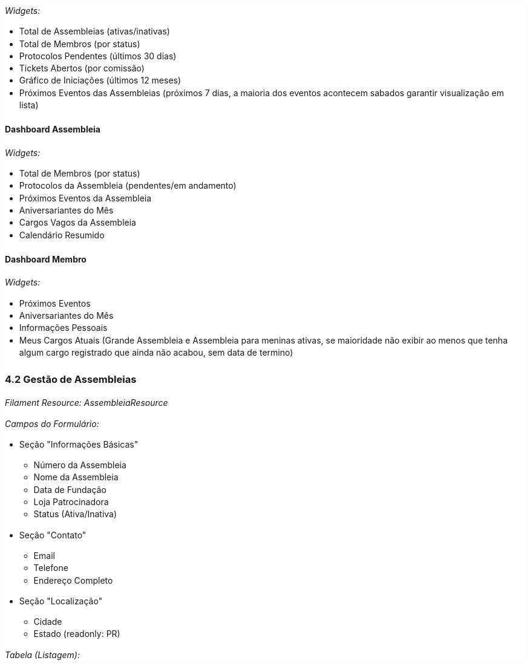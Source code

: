 _Widgets:_

-   Total de Assembleias (ativas/inativas)
-   Total de Membros (por status)
-   Protocolos Pendentes (últimos 30 dias)
-   Tickets Abertos (por comissão)
-   Gráfico de Iniciações (últimos 12 meses)
-   Próximos Eventos das Assembleias (próximos 7 dias, a maioria dos eventos acontecem sabados garantir visualização em lista)

#### Dashboard Assembleia

_Widgets:_

-   Total de Membros (por status)
-   Protocolos da Assembleia (pendentes/em andamento)
-   Próximos Eventos da Assembleia
-   Aniversariantes do Mês
-   Cargos Vagos da Assembleia
-   Calendário Resumido

#### Dashboard Membro

_Widgets:_

-   Próximos Eventos
-   Aniversariantes do Mês
-   Informações Pessoais
-   Meus Cargos Atuais (Grande Assembleia e Assembleia para meninas ativas, se maioridade não exibir ao menos que tenha algum cargo registrado que ainda não acabou, sem data de termino)

### 4.2 Gestão de Assembleias

_Filament Resource: AssembleiaResource_

_Campos do Formulário:_

-   Seção "Informações Básicas"

    -   Número da Assembleia
    -   Nome da Assembleia
    -   Data de Fundação
    -   Loja Patrocinadora
    -   Status (Ativa/Inativa)

-   Seção "Contato"

    -   Email
    -   Telefone
    -   Endereço Completo

-   Seção "Localização"
    -   Cidade
    -   Estado (readonly: PR)

_Tabela (Listagem):_
